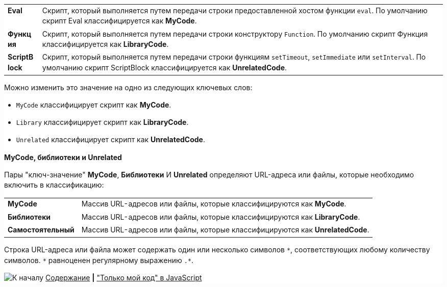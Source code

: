 |||  
|-|-|  
|**Eval**|Скрипт, который выполняется путем передачи строки предоставленной хостом функции `eval`.  По умолчанию скрипт Eval классифицируется как **MyCode**.|  
|**Функция**|Скрипт, который выполняется путем передачи строки конструктору `Function`.  По умолчанию скрипт Функция классифицируется как **LibraryCode**.|  
|**ScriptBlock**|Скрипт, который выполняется путем передачи строки функциям `setTimeout`, `setImmediate` или `setInterval`.  По умолчанию скрипт ScriptBlock классифицируется как **UnrelatedCode**.|  
  
 Можно изменить это значение на одно из следующих ключевых слов:  
  
-   `MyCode`  классифицирует скрипт как **MyCode**.  
  
-   `Library`  классифицирует скрипт как **LibraryCode**.  
  
-   `Unrelated`  классифицирует скрипт как **UnrelatedCode**.  
  
 **MyCode, библиотеки и Unrelated**  
  
 Пары "ключ\-значение" **MyCode**, **Библиотеки** И **Unrelated** определяют URL\-адреса или файлы, которые необходимо включить в классификацию:  
  
|||  
|-|-|  
|**MyCode**|Массив URL\-адресов или файлы, которые классифицируются как **MyCode**.|  
|**Библиотеки**|Массив URL\-адресов или файлы, которые классифицируются как **LibraryCode**.|  
|**Самостоятельный**|Массив URL\-адресов или файлы, которые классифицируются как **UnrelatedCode**.|  
  
 Строка URL\-адреса или файла может содержать один или несколько символов `*`, соответствующих любому количеству символов.  `*` равноценен регулярному выражению `.*`.  
  
 ![К началу](../debugger/media/pcs_backtotop.png "PCS\_BackToTop") [Содержание](#BKMK_Contents) **&#124;** ["Только мой код" в JavaScript](#BKMK_JavaScript_Just_My_Code)